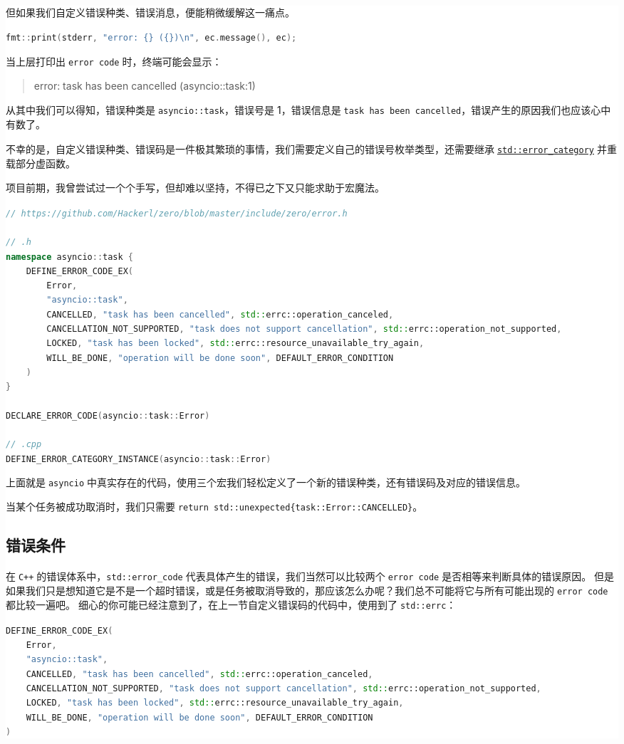 但如果我们自定义错误种类、错误消息，便能稍微缓解这一痛点。

```c++
fmt::print(stderr, "error: {} ({})\n", ec.message(), ec);
```

当上层打印出 `error code` 时，终端可能会显示：

> error: task has been cancelled (asyncio::task:1)

从其中我们可以得知，错误种类是 `asyncio::task`，错误号是 1，错误信息是 `task has been cancelled`，错误产生的原因我们也应该心中有数了。

不幸的是，自定义错误种类、错误码是一件极其繁琐的事情，我们需要定义自己的错误号枚举类型，还需要继承 [`std::error_category`](https://en.cppreference.com/w/cpp/error/error_category) 并重载部分虚函数。

项目前期，我曾尝试过一个个手写，但却难以坚持，不得已之下又只能求助于宏魔法。

```c++
// https://github.com/Hackerl/zero/blob/master/include/zero/error.h

// .h
namespace asyncio::task {
    DEFINE_ERROR_CODE_EX(
        Error,
        "asyncio::task",
        CANCELLED, "task has been cancelled", std::errc::operation_canceled,
        CANCELLATION_NOT_SUPPORTED, "task does not support cancellation", std::errc::operation_not_supported,
        LOCKED, "task has been locked", std::errc::resource_unavailable_try_again,
        WILL_BE_DONE, "operation will be done soon", DEFAULT_ERROR_CONDITION
    )
}

DECLARE_ERROR_CODE(asyncio::task::Error)

// .cpp
DEFINE_ERROR_CATEGORY_INSTANCE(asyncio::task::Error)
```

上面就是 `asyncio` 中真实存在的代码，使用三个宏我们轻松定义了一个新的错误种类，还有错误码及对应的错误信息。

当某个任务被成功取消时，我们只需要 `return std::unexpected{task::Error::CANCELLED}`。

## 错误条件

在 `C++` 的错误体系中，`std::error_code` 代表具体产生的错误，我们当然可以比较两个 `error code` 是否相等来判断具体的错误原因。
但是如果我们只是想知道它是不是一个超时错误，或是任务被取消导致的，那应该怎么办呢？我们总不可能将它与所有可能出现的 `error code` 都比较一遍吧。
细心的你可能已经注意到了，在上一节自定义错误码的代码中，使用到了 `std::errc`：

```c++
DEFINE_ERROR_CODE_EX(
    Error,
    "asyncio::task",
    CANCELLED, "task has been cancelled", std::errc::operation_canceled,
    CANCELLATION_NOT_SUPPORTED, "task does not support cancellation", std::errc::operation_not_supported,
    LOCKED, "task has been locked", std::errc::resource_unavailable_try_again,
    WILL_BE_DONE, "operation will be done soon", DEFAULT_ERROR_CONDITION
)
```
